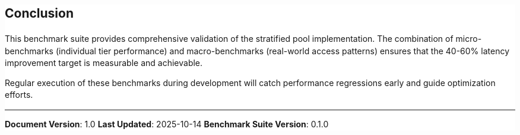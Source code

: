 ## Conclusion

This benchmark suite provides comprehensive validation of the stratified pool implementation. The combination of micro-benchmarks (individual tier performance) and macro-benchmarks (real-world access patterns) ensures that the 40-60% latency improvement target is measurable and achievable.

Regular execution of these benchmarks during development will catch performance regressions early and guide optimization efforts.

---

**Document Version**: 1.0
**Last Updated**: 2025-10-14
**Benchmark Suite Version**: 0.1.0
